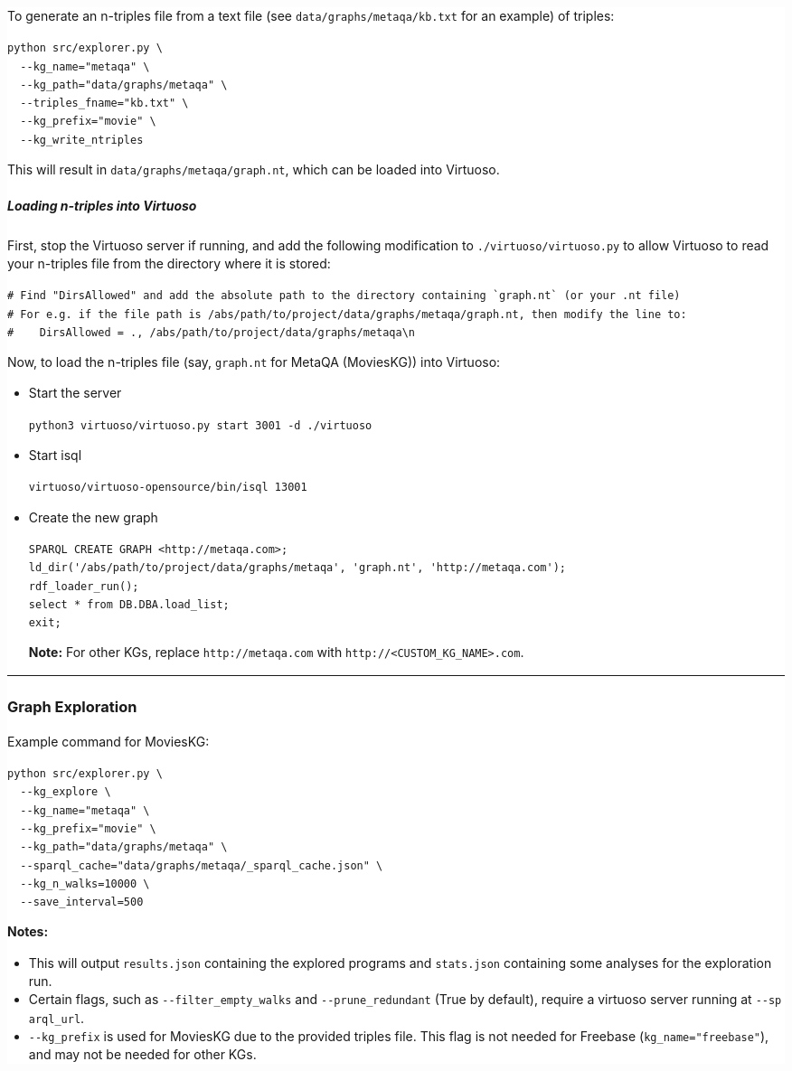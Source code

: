 To generate an n-triples file from a text file (see `data/graphs/metaqa/kb.txt` for an example) of triples:
```shell
python src/explorer.py \
  --kg_name="metaqa" \
  --kg_path="data/graphs/metaqa" \
  --triples_fname="kb.txt" \
  --kg_prefix="movie" \
  --kg_write_ntriples 
```
This will result in `data/graphs/metaqa/graph.nt`, which can be loaded into Virtuoso.

##### Loading n-triples into Virtuoso 
First, stop the Virtuoso server if running, and add the following modification to `./virtuoso/virtuoso.py` to allow Virtuoso to read your n-triples file from the directory where it is stored: 
```shell
# Find "DirsAllowed" and add the absolute path to the directory containing `graph.nt` (or your .nt file)
# For e.g. if the file path is /abs/path/to/project/data/graphs/metaqa/graph.nt, then modify the line to: 
#    DirsAllowed = ., /abs/path/to/project/data/graphs/metaqa\n
```

Now, to load the n-triples file (say, `graph.nt` for MetaQA (MoviesKG)) into Virtuoso:
- Start the server
  ```shell
  python3 virtuoso/virtuoso.py start 3001 -d ./virtuoso
  ```
- Start isql
  ```shell
  virtuoso/virtuoso-opensource/bin/isql 13001
  ```
- Create the new graph
  ```
  SPARQL CREATE GRAPH <http://metaqa.com>;
  ld_dir('/abs/path/to/project/data/graphs/metaqa', 'graph.nt', 'http://metaqa.com');
  rdf_loader_run();
  select * from DB.DBA.load_list;
  exit;
  ```
  **Note:** For other KGs, replace `http://metaqa.com` with `http://<CUSTOM_KG_NAME>.com`.
---

### Graph Exploration
Example command for MoviesKG:
```shell
python src/explorer.py \
  --kg_explore \
  --kg_name="metaqa" \
  --kg_prefix="movie" \
  --kg_path="data/graphs/metaqa" \
  --sparql_cache="data/graphs/metaqa/_sparql_cache.json" \
  --kg_n_walks=10000 \
  --save_interval=500
```
**Notes:**
- This will output `results.json` containing the explored programs and `stats.json` containing some analyses for the exploration run.
- Certain flags, such as `--filter_empty_walks` and `--prune_redundant` (True by default), require a virtuoso server running at `--sparql_url`.
- `--kg_prefix` is used for MoviesKG due to the provided triples file. This flag is not needed for Freebase (`kg_name="freebase"`), and may not be needed for other KGs.
